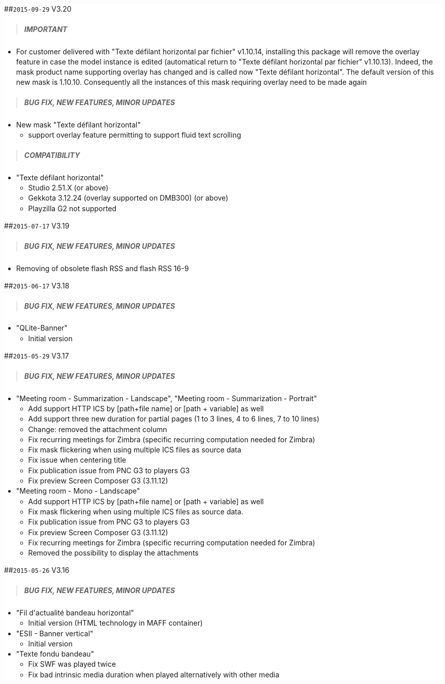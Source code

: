 ##`2015-09-29` V3.20
>##### **IMPORTANT**
- For customer delivered with "Texte défilant horizontal par fichier" v1.10.14, installing this package will remove the overlay feature in case the model instance is edited (automatical return to "Texte défilant horizontal par fichier" v1.10.13). Indeed, the mask product name supporting overlay has changed and is called now "Texte défilant horizontal". The default version of this new mask is 1.10.10. Consequently all the instances of this mask requiring overlay need to be made again
>##### **BUG FIX, NEW FEATURES, MINOR UPDATES**
- New mask "Texte défilant horizontal"
	- support overlay feature permitting to support fluid text scrolling
>##### **COMPATIBILITY**
- "Texte défilant horizontal"
	- Studio 2.51.X (or above)
	- Gekkota 3.12.24 (overlay supported on DMB300) (or above)
	- Playzilla G2 not supported

##`2015-07-17` V3.19
>##### **BUG FIX, NEW FEATURES, MINOR UPDATES**
- Removing of obsolete flash RSS and flash RSS 16-9

##`2015-06-17` V3.18
>##### **BUG FIX, NEW FEATURES, MINOR UPDATES**
- "QLite-Banner"
    - Initial version

##`2015-05-29` V3.17
>##### **BUG FIX, NEW FEATURES, MINOR UPDATES**
- "Meeting room - Summarization - Landscape", "Meeting room - Summarization - Portrait"
    - Add support HTTP ICS by [path+file name] or [path + variable] as well
    - Add support three new duration for partial pages (1 to 3 lines, 4 to 6 lines, 7 to 10 lines)
    - Change: removed the attachment column
    - Fix recurring meetings for Zimbra (specific recurring computation needed for Zimbra)
    - Fix mask flickering when using multiple ICS files as source data
    - Fix issue when centering title
    - Fix publication issue from PNC G3 to players G3
    - Fix preview Screen Composer G3 (3.11.12)
- "Meeting room - Mono - Landscape"
    - Add support HTTP ICS by [path+file name] or [path + variable] as well
    - Fix mask flickering when using multiple ICS files as source data.
    - Fix publication issue from PNC G3 to players G3
    - Fix preview Screen Composer G3 (3.11.12)
    - Fix recurring meetings for Zimbra (specific recurring computation needed for Zimbra)
    - Removed the possibility to display the attachments

##`2015-05-26` V3.16
>##### **BUG FIX, NEW FEATURES, MINOR UPDATES**
- "Fil d'actualité bandeau horizontal"
	- Initial version (HTML technology in MAFF container)
- "ESII - Banner vertical"
	- Initial version
- "Texte fondu bandeau"
	- Fix SWF was played twice
	- Fix bad intrinsic media duration when played alternatively with other media

